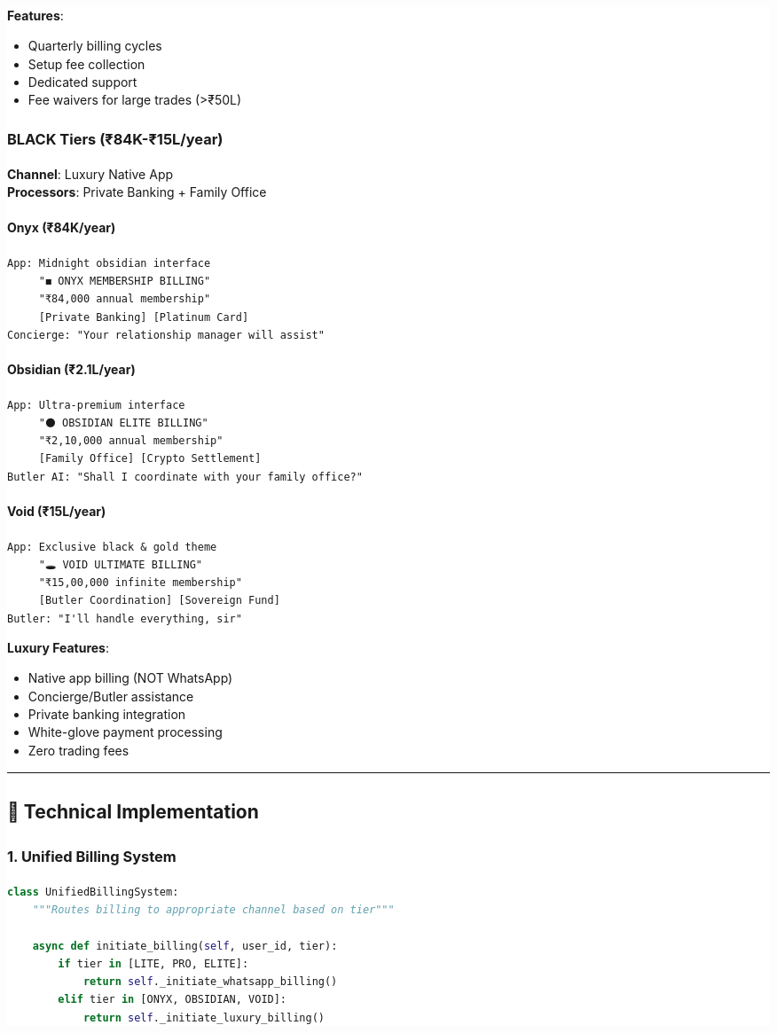**Features**:
- Quarterly billing cycles
- Setup fee collection
- Dedicated support
- Fee waivers for large trades (>₹50L)

### **BLACK Tiers (₹84K-₹15L/year)**
**Channel**: Luxury Native App  
**Processors**: Private Banking + Family Office

#### Onyx (₹84K/year)
```
App: Midnight obsidian interface
     "◼ ONYX MEMBERSHIP BILLING"
     "₹84,000 annual membership"
     [Private Banking] [Platinum Card]
Concierge: "Your relationship manager will assist"
```

#### Obsidian (₹2.1L/year)
```
App: Ultra-premium interface
     "⚫ OBSIDIAN ELITE BILLING"
     "₹2,10,000 annual membership"
     [Family Office] [Crypto Settlement]
Butler AI: "Shall I coordinate with your family office?"
```

#### Void (₹15L/year)
```
App: Exclusive black & gold theme
     "🕳️ VOID ULTIMATE BILLING"
     "₹15,00,000 infinite membership"
     [Butler Coordination] [Sovereign Fund]
Butler: "I'll handle everything, sir"
```

**Luxury Features**:
- Native app billing (NOT WhatsApp)
- Concierge/Butler assistance
- Private banking integration
- White-glove payment processing
- Zero trading fees

---

## 🔧 Technical Implementation

### **1. Unified Billing System**
```python
class UnifiedBillingSystem:
    """Routes billing to appropriate channel based on tier"""
    
    async def initiate_billing(self, user_id, tier):
        if tier in [LITE, PRO, ELITE]:
            return self._initiate_whatsapp_billing()
        elif tier in [ONYX, OBSIDIAN, VOID]:
            return self._initiate_luxury_billing()
```
